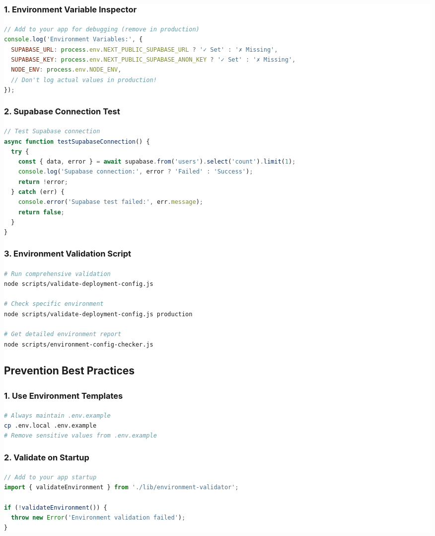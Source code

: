 ### 1. Environment Variable Inspector
```javascript
// Add to your app for debugging (remove in production)
console.log('Environment Variables:', {
  SUPABASE_URL: process.env.NEXT_PUBLIC_SUPABASE_URL ? '✓ Set' : '✗ Missing',
  SUPABASE_KEY: process.env.NEXT_PUBLIC_SUPABASE_ANON_KEY ? '✓ Set' : '✗ Missing',
  NODE_ENV: process.env.NODE_ENV,
  // Don't log actual values in production!
});
```

### 2. Supabase Connection Test
```javascript
// Test Supabase connection
async function testSupabaseConnection() {
  try {
    const { data, error } = await supabase.from('users').select('count').limit(1);
    console.log('Supabase connection:', error ? 'Failed' : 'Success');
    return !error;
  } catch (err) {
    console.error('Supabase test failed:', err.message);
    return false;
  }
}
```

### 3. Environment Validation Script
```bash
# Run comprehensive validation
node scripts/validate-deployment-config.js

# Check specific environment
node scripts/validate-deployment-config.js production

# Get detailed environment report
node scripts/environment-config-checker.js
```

## Prevention Best Practices

### 1. Use Environment Templates
```bash
# Always maintain .env.example
cp .env.local .env.example
# Remove sensitive values from .env.example
```

### 2. Validate on Startup
```javascript
// Add to your app startup
import { validateEnvironment } from './lib/environment-validator';

if (!validateEnvironment()) {
  throw new Error('Environment validation failed');
}
```
